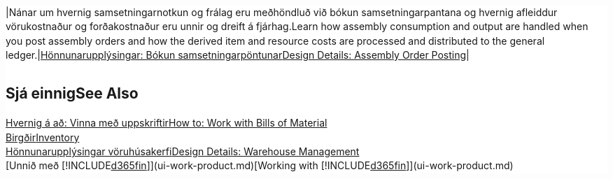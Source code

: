 |<span data-ttu-id="641af-141">Nánar um hvernig samsetningarnotkun og frálag eru meðhöndluð við bókun samsetningarpantana og hvernig afleiddur vörukostnaður og forðakostnaður eru unnir og dreift á fjárhag.</span><span class="sxs-lookup"><span data-stu-id="641af-141">Learn how assembly consumption and output are handled when you post assembly orders and how the derived item and resource costs are processed and distributed to the general ledger.</span></span>|[<span data-ttu-id="641af-142">Hönnunarupplýsingar: Bókun samsetningarpöntunar</span><span class="sxs-lookup"><span data-stu-id="641af-142">Design Details: Assembly Order Posting</span></span>](design-details-assembly-order-posting.md)|  

## <a name="see-also"></a><span data-ttu-id="641af-143">Sjá einnig</span><span class="sxs-lookup"><span data-stu-id="641af-143">See Also</span></span>  
[<span data-ttu-id="641af-144">Hvernig á að: Vinna með uppskriftir</span><span class="sxs-lookup"><span data-stu-id="641af-144">How to: Work with Bills of Material</span></span>](inventory-how-work-BOMs.md)  
[<span data-ttu-id="641af-145">Birgðir</span><span class="sxs-lookup"><span data-stu-id="641af-145">Inventory</span></span>](inventory-manage-inventory.md)  
[<span data-ttu-id="641af-146">Hönnunarupplýsingar vöruhúsakerfi</span><span class="sxs-lookup"><span data-stu-id="641af-146">Design Details: Warehouse Management</span></span>](design-details-warehouse-management.md)  
<span data-ttu-id="641af-147">[Unnið með [!INCLUDE[d365fin](includes/d365fin_md.md)]](ui-work-product.md)</span><span class="sxs-lookup"><span data-stu-id="641af-147">[Working with [!INCLUDE[d365fin](includes/d365fin_md.md)]](ui-work-product.md)</span></span>

